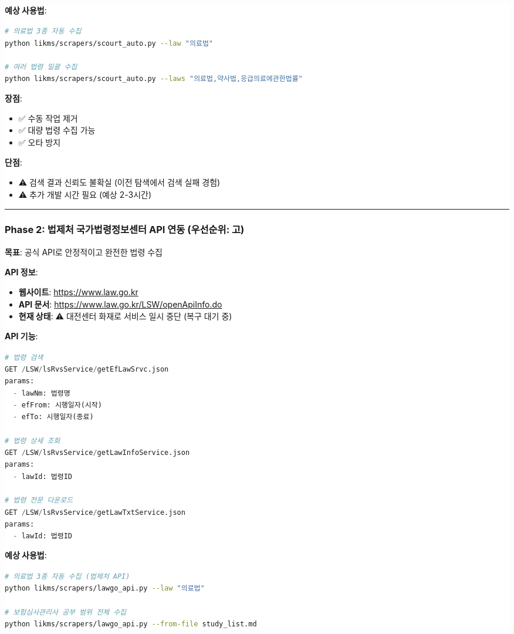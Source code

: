**예상 사용법**:
```bash
# 의료법 3종 자동 수집
python likms/scrapers/scourt_auto.py --law "의료법"

# 여러 법령 일괄 수집
python likms/scrapers/scourt_auto.py --laws "의료법,약사법,응급의료에관한법률"
```

**장점**:
- ✅ 수동 작업 제거
- ✅ 대량 법령 수집 가능
- ✅ 오타 방지

**단점**:
- ⚠️ 검색 결과 신뢰도 불확실 (이전 탐색에서 검색 실패 경험)
- ⚠️ 추가 개발 시간 필요 (예상 2-3시간)

---

### Phase 2: 법제처 국가법령정보센터 API 연동 (우선순위: 고)

**목표**: 공식 API로 안정적이고 완전한 법령 수집

**API 정보**:
- **웹사이트**: https://www.law.go.kr
- **API 문서**: https://www.law.go.kr/LSW/openApiInfo.do
- **현재 상태**: ⚠️ 대전센터 화재로 서비스 일시 중단 (복구 대기 중)

**API 기능**:
```python
# 법령 검색
GET /LSW/lsRvsService/getEfLawSrvc.json
params:
  - lawNm: 법령명
  - efFrom: 시행일자(시작)
  - efTo: 시행일자(종료)

# 법령 상세 조회
GET /LSW/lsRvsService/getLawInfoService.json
params:
  - lawId: 법령ID

# 법령 전문 다운로드
GET /LSW/lsRvsService/getLawTxtService.json
params:
  - lawId: 법령ID
```

**예상 사용법**:
```bash
# 의료법 3종 자동 수집 (법제처 API)
python likms/scrapers/lawgo_api.py --law "의료법"

# 보험심사관리사 공부 범위 전체 수집
python likms/scrapers/lawgo_api.py --from-file study_list.md
```
